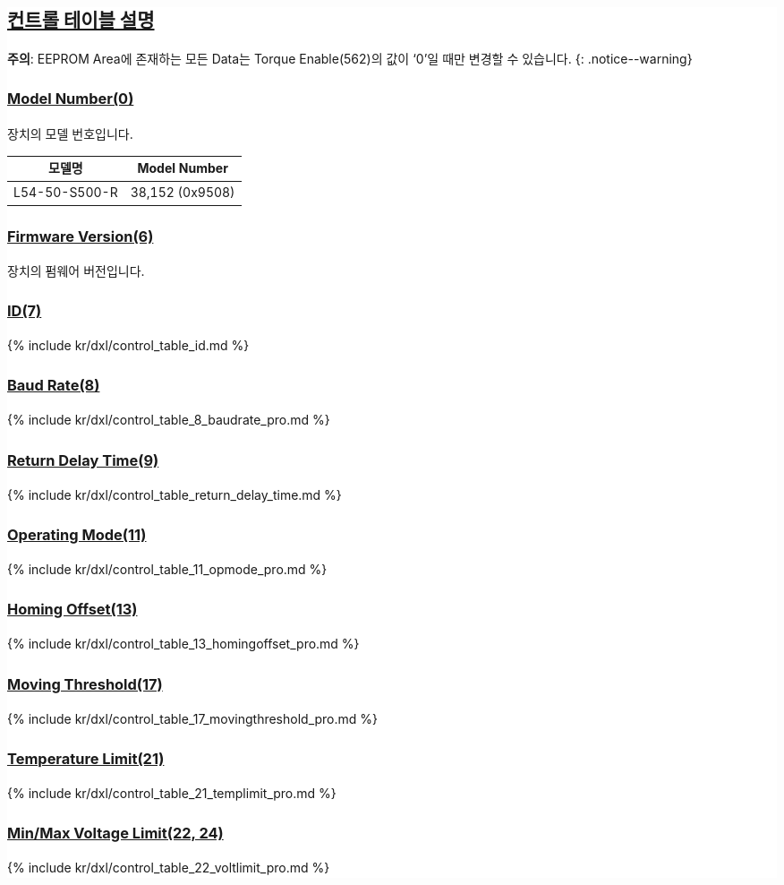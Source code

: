 ## [컨트롤 테이블 설명](#컨트롤-테이블-설명)

**주의**: EEPROM Area에 존재하는 모든 Data는 Torque Enable(562)의 값이 ‘0’일 때만 변경할 수 있습니다.
{: .notice--warning}

### <a name="model-number"></a>**[Model Number(0)](#model-number0)**
장치의 모델 번호입니다.

|  모델명   |  Model Number  |
| :--------: | :----------: |
|L54-50-S500-R | 38,152 (0x9508) |

### <a name="firmware-version"></a>**[Firmware Version(6)](#firmware-version6)**
장치의 펌웨어 버전입니다.

### <a name="id"></a>**[ID(7)](#id7)**
{% include kr/dxl/control_table_id.md %}

### <a name="baud-rate"></a>**[Baud Rate(8)](#baud-rate8)**
{% include kr/dxl/control_table_8_baudrate_pro.md %}

### <a name="return-delay-time"></a>**[Return Delay Time(9)](#return-delay-time9)**
{% include kr/dxl/control_table_return_delay_time.md %}

### <a name="operating-mode"></a>**[Operating Mode(11)](#operating-mode11)**
{% include kr/dxl/control_table_11_opmode_pro.md %}

### <a name="homing-offset"></a>**[Homing Offset(13)](#homing-offset13)**
{% include kr/dxl/control_table_13_homingoffset_pro.md %}

### <a name="moving-threshold"></a>**[Moving Threshold(17)](#moving-threshold17)**
{% include kr/dxl/control_table_17_movingthreshold_pro.md %}

### <a name="temperature-limit"></a>**[Temperature Limit(21)](#temperature-limit21)**
{% include kr/dxl/control_table_21_templimit_pro.md %}

### <a name="max-voltage-limit"></a><a name="min-voltage-limit"></a>**[Min/Max Voltage Limit(22, 24)](#minmax-voltage-limit22-24)**
{% include kr/dxl/control_table_22_voltlimit_pro.md %}
